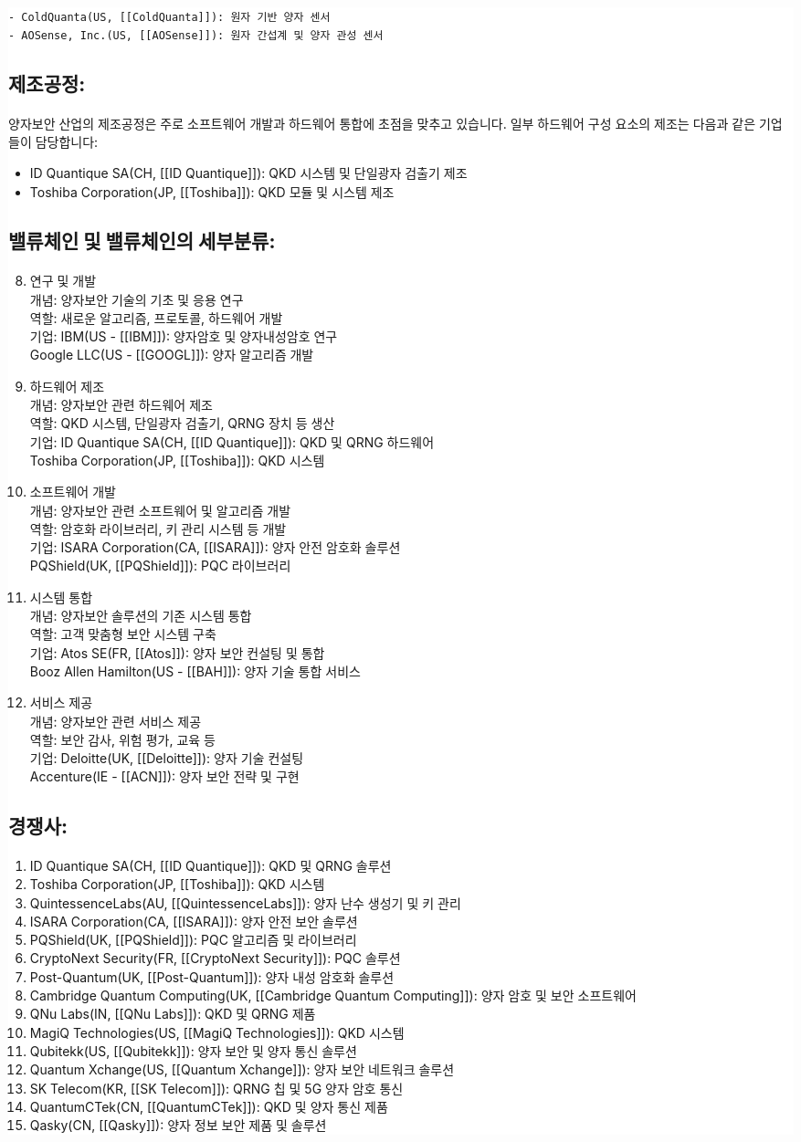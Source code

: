     - ColdQuanta(US, [[ColdQuanta]]): 원자 기반 양자 센서
    - AOSense, Inc.(US, [[AOSense]]): 원자 간섭계 및 양자 관성 센서
    

## 제조공정:

양자보안 산업의 제조공정은 주로 소프트웨어 개발과 하드웨어 통합에 초점을 맞추고 있습니다. 일부 하드웨어 구성 요소의 제조는 다음과 같은 기업들이 담당합니다:

- ID Quantique SA(CH, [[ID Quantique]]): QKD 시스템 및 단일광자 검출기 제조
- Toshiba Corporation(JP, [[Toshiba]]): QKD 모듈 및 시스템 제조

## 밸류체인 및 밸류체인의 세부분류:

8. 연구 및 개발  
    개념: 양자보안 기술의 기초 및 응용 연구  
    역할: 새로운 알고리즘, 프로토콜, 하드웨어 개발  
    기업: IBM(US - [[IBM]]): 양자암호 및 양자내성암호 연구  
    Google LLC(US - [[GOOGL]]): 양자 알고리즘 개발
    
9. 하드웨어 제조  
    개념: 양자보안 관련 하드웨어 제조  
    역할: QKD 시스템, 단일광자 검출기, QRNG 장치 등 생산  
    기업: ID Quantique SA(CH, [[ID Quantique]]): QKD 및 QRNG 하드웨어  
    Toshiba Corporation(JP, [[Toshiba]]): QKD 시스템
    
10. 소프트웨어 개발  
    개념: 양자보안 관련 소프트웨어 및 알고리즘 개발  
    역할: 암호화 라이브러리, 키 관리 시스템 등 개발  
    기업: ISARA Corporation(CA, [[ISARA]]): 양자 안전 암호화 솔루션  
    PQShield(UK, [[PQShield]]): PQC 라이브러리
    
11. 시스템 통합  
    개념: 양자보안 솔루션의 기존 시스템 통합  
    역할: 고객 맞춤형 보안 시스템 구축  
    기업: Atos SE(FR, [[Atos]]): 양자 보안 컨설팅 및 통합  
    Booz Allen Hamilton(US - [[BAH]]): 양자 기술 통합 서비스
    
12. 서비스 제공  
    개념: 양자보안 관련 서비스 제공  
    역할: 보안 감사, 위험 평가, 교육 등  
    기업: Deloitte(UK, [[Deloitte]]): 양자 기술 컨설팅  
    Accenture(IE - [[ACN]]): 양자 보안 전략 및 구현

## 경쟁사:

1. ID Quantique SA(CH, [[ID Quantique]]): QKD 및 QRNG 솔루션
2. Toshiba Corporation(JP, [[Toshiba]]): QKD 시스템
3. QuintessenceLabs(AU, [[QuintessenceLabs]]): 양자 난수 생성기 및 키 관리
4. ISARA Corporation(CA, [[ISARA]]): 양자 안전 보안 솔루션
5. PQShield(UK, [[PQShield]]): PQC 알고리즘 및 라이브러리
6. CryptoNext Security(FR, [[CryptoNext Security]]): PQC 솔루션
7. Post-Quantum(UK, [[Post-Quantum]]): 양자 내성 암호화 솔루션
8. Cambridge Quantum Computing(UK, [[Cambridge Quantum Computing]]): 양자 암호 및 보안 소프트웨어
9. QNu Labs(IN, [[QNu Labs]]): QKD 및 QRNG 제품
10. MagiQ Technologies(US, [[MagiQ Technologies]]): QKD 시스템
11. Qubitekk(US, [[Qubitekk]]): 양자 보안 및 양자 통신 솔루션
12. Quantum Xchange(US, [[Quantum Xchange]]): 양자 보안 네트워크 솔루션
13. SK Telecom(KR, [[SK Telecom]]): QRNG 칩 및 5G 양자 암호 통신
14. QuantumCTek(CN, [[QuantumCTek]]): QKD 및 양자 통신 제품
15. Qasky(CN, [[Qasky]]): 양자 정보 보안 제품 및 솔루션
